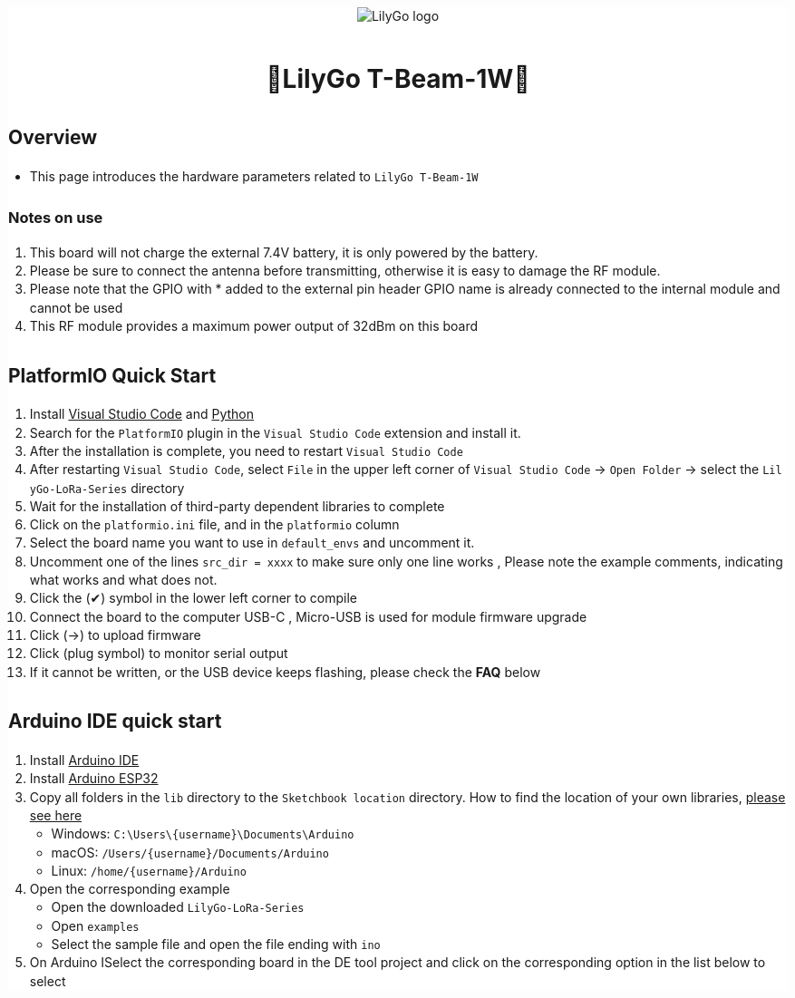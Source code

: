 <div align="center" markdown="1">
  <img src="../../../.github/LilyGo_logo.png" alt="LilyGo logo" width="100"/>
</div>

<h1 align = "center">🌟LilyGo T-Beam-1W🌟</h1>

## Overview

* This page introduces the hardware parameters related to `LilyGo T-Beam-1W`

### Notes on use

1. This board will not charge the external 7.4V battery, it is only powered by the battery.
2. Please be sure to connect the antenna before transmitting, otherwise it is easy to damage the RF module.
3. Please note that the GPIO with * added to the external pin header GPIO name is already connected to the internal module and cannot be used
4. This RF module provides a maximum power output of 32dBm on this board

## PlatformIO Quick Start

1. Install [Visual Studio Code](https://code.visualstudio.com/) and [Python](https://www.python.org/)
2. Search for the `PlatformIO` plugin in the `Visual Studio Code` extension and install it.
3. After the installation is complete, you need to restart `Visual Studio Code`
4. After restarting `Visual Studio Code`, select `File` in the upper left corner of `Visual Studio Code` -> `Open Folder` -> select the `LilyGo-LoRa-Series` directory
5. Wait for the installation of third-party dependent libraries to complete
6. Click on the `platformio.ini` file, and in the `platformio` column
7. Select the board name you want to use in `default_envs` and uncomment it.
8. Uncomment one of the lines `src_dir = xxxx` to make sure only one line works , Please note the example comments, indicating what works and what does not.
9. Click the (✔) symbol in the lower left corner to compile
10. Connect the board to the computer USB-C , Micro-USB is used for module firmware upgrade
11. Click (→) to upload firmware
12. Click (plug symbol) to monitor serial output
13. If it cannot be written, or the USB device keeps flashing, please check the **FAQ** below

## Arduino IDE quick start

1. Install [Arduino IDE](https://www.arduino.cc/en/software)
2. Install [Arduino ESP32](https://docs.espressif.com/projects/arduino-esp32/en/latest/)
3. Copy all folders in the `lib` directory to the `Sketchbook location` directory. How to find the location of your own libraries, [please see here](https://support.arduino.cc/hc/en-us/articles/4415103213714-Find-sketches-libraries-board-cores-and-other-files-on-your-computer)
    * Windows: `C:\Users\{username}\Documents\Arduino`
    * macOS: `/Users/{username}/Documents/Arduino`
    * Linux: `/home/{username}/Arduino`
4. Open the corresponding example
    * Open the downloaded `LilyGo-LoRa-Series`
    * Open `examples`
    * Select the sample file and open the file ending with `ino`
5. On Arduino ISelect the corresponding board in the DE tool project and click on the corresponding option in the list below to select
